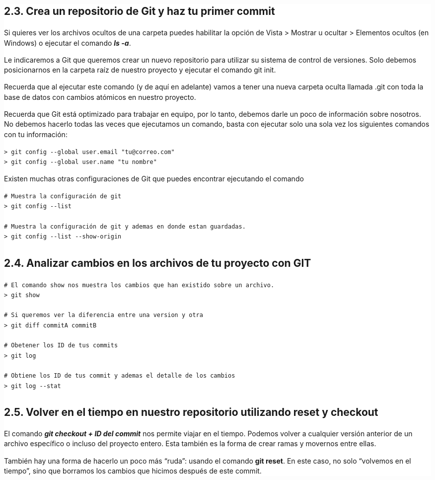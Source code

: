## 2.3. Crea un repositorio de Git y haz tu primer commit
Si quieres ver los archivos ocultos de una carpeta puedes habilitar la opción de Vista > Mostrar u ocultar > Elementos ocultos (en Windows) o ejecutar el comando **_ls -a_**.

Le indicaremos a Git que queremos crear un nuevo repositorio para utilizar su sistema de control de versiones. Solo debemos posicionarnos en la carpeta raíz de nuestro proyecto y ejecutar el comando git init.

Recuerda que al ejecutar este comando (y de aquí en adelante) vamos a tener una nueva carpeta oculta llamada .git con toda la base de datos con cambios atómicos en nuestro proyecto.

Recuerda que Git está optimizado para trabajar en equipo, por lo tanto, debemos darle un poco de información sobre nosotros. No debemos hacerlo todas las veces que ejecutamos un comando, basta con ejecutar solo una sola vez los siguientes comandos con tu información:
```
> git config --global user.email "tu@correo.com"
> git config --global user.name "tu nombre"
```

Existen muchas otras configuraciones de Git que puedes encontrar ejecutando el comando 

```
# Muestra la configuración de git
> git config --list 

# Muestra la configuración de git y ademas en donde estan guardadas.
> git config --list --show-origin
```

## 2.4. Analizar cambios en los archivos de tu proyecto con GIT
```
# El comando show nos muestra los cambios que han existido sobre un archivo.
> git show

# Si queremos ver la diferencia entre una version y otra
> git diff commitA commitB

# Obetener los ID de tus commits
> git log

# Obtiene los ID de tus commit y ademas el detalle de los cambios
> git log --stat

```

## 2.5. Volver en el tiempo en nuestro repositorio utilizando reset y checkout
El comando **_git checkout + ID del commit_** nos permite viajar en el tiempo. Podemos volver a cualquier versión anterior de un archivo específico o incluso del proyecto entero. Esta también es la forma de crear ramas y movernos entre ellas.

También hay una forma de hacerlo un poco más “ruda”: usando el comando **git reset**. En este caso, no solo “volvemos en el tiempo”, sino que borramos los cambios que hicimos después de este commit.
